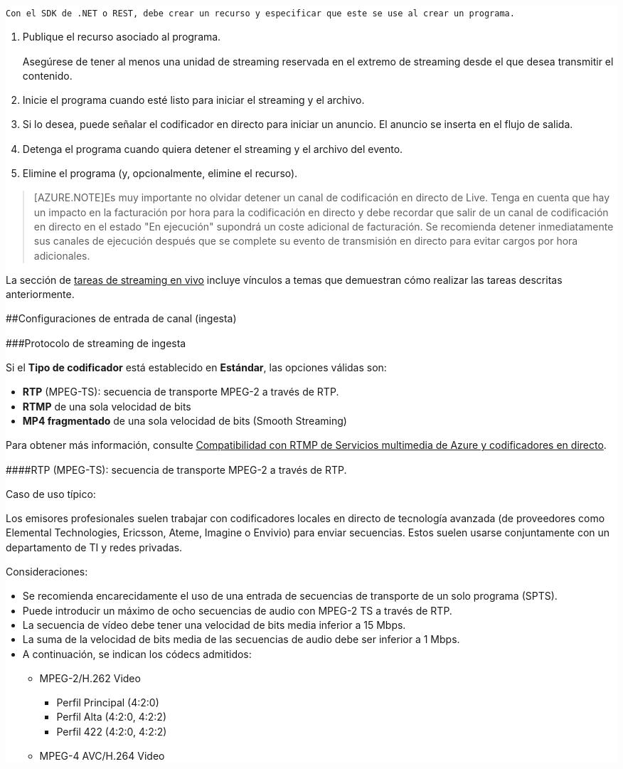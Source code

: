 	Con el SDK de .NET o REST, debe crear un recurso y especificar que este se use al crear un programa. 
1. Publique el recurso asociado al programa.   

	Asegúrese de tener al menos una unidad de streaming reservada en el extremo de streaming desde el que desea transmitir el contenido.
1. Inicie el programa cuando esté listo para iniciar el streaming y el archivo.
2. Si lo desea, puede señalar el codificador en directo para iniciar un anuncio. El anuncio se inserta en el flujo de salida.
1. Detenga el programa cuando quiera detener el streaming y el archivo del evento.
1. Elimine el programa (y, opcionalmente, elimine el recurso).   

>[AZURE.NOTE]Es muy importante no olvidar detener un canal de codificación en directo de Live. Tenga en cuenta que hay un impacto en la facturación por hora para la codificación en directo y debe recordar que salir de un canal de codificación en directo en el estado "En ejecución" supondrá un coste adicional de facturación. Se recomienda detener inmediatamente sus canales de ejecución después que se complete su evento de transmisión en directo para evitar cargos por hora adicionales.


La sección de [tareas de streaming en vivo](media-services-manage-channels-overview.md#tasks) incluye vínculos a temas que demuestran cómo realizar las tareas descritas anteriormente.


##<a id="channel"></a>Configuraciones de entrada de canal (ingesta)

###<a id="Ingest_Protocols"></a>Protocolo de streaming de ingesta

Si el **Tipo de codificador** está establecido en **Estándar**, las opciones válidas son:

- **RTP** (MPEG-TS): secuencia de transporte MPEG-2 a través de RTP.  
- **RTMP** de una sola velocidad de bits
- **MP4 fragmentado** de una sola velocidad de bits (Smooth Streaming)

Para obtener más información, consulte [Compatibilidad con RTMP de Servicios multimedia de Azure y codificadores en directo](http://go.microsoft.com/fwlink/?LinkId=532824).

####RTP (MPEG-TS): secuencia de transporte MPEG-2 a través de RTP.  

Caso de uso típico:

Los emisores profesionales suelen trabajar con codificadores locales en directo de tecnología avanzada (de proveedores como Elemental Technologies, Ericsson, Ateme, Imagine o Envivio) para enviar secuencias. Estos suelen usarse conjuntamente con un departamento de TI y redes privadas.

Consideraciones:

- Se recomienda encarecidamente el uso de una entrada de secuencias de transporte de un solo programa (SPTS). 
- Puede introducir un máximo de ocho secuencias de audio con MPEG-2 TS a través de RTP. 
- La secuencia de vídeo debe tener una velocidad de bits media inferior a 15 Mbps.
- La suma de la velocidad de bits media de las secuencias de audio debe ser inferior a 1 Mbps.
- A continuación, se indican los códecs admitidos:
	- MPEG-2/H.262 Video 
		
		- Perfil Principal (4:2:0)
		- Perfil Alta (4:2:0, 4:2:2)
		- Perfil 422 (4:2:0, 4:2:2)

	- MPEG-4 AVC/H.264 Video
	

[live-overview]: ./media/media-services-manage-live-encoder-enabled-channels/media-services-live-streaming-new.png